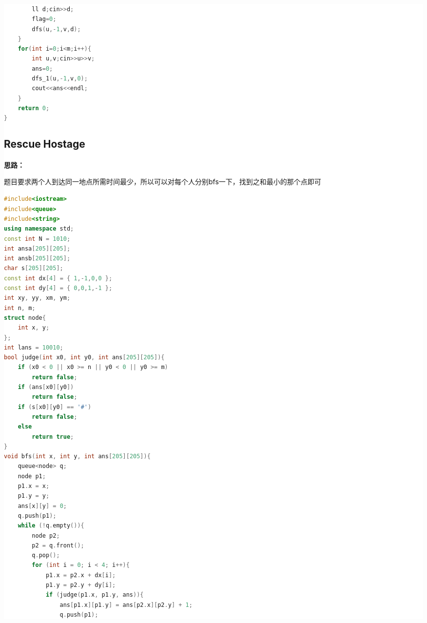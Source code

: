 ```cpp
		ll d;cin>>d;
		flag=0;
		dfs(u,-1,v,d);
	}
	for(int i=0;i<m;i++){
		int u,v;cin>>u>>v;
		ans=0;
		dfs_1(u,-1,v,0);
		cout<<ans<<endl;
	}
	return 0;
}
```

## Rescue Hostage

**思路：**

题目要求两个人到达同一地点所需时间最少，所以可以对每个人分别bfs一下，找到之和最小的那个点即可

```c++
#include<iostream>
#include<queue>
#include<string>
using namespace std;
const int N = 1010;
int ansa[205][205];
int ansb[205][205];
char s[205][205];
const int dx[4] = { 1,-1,0,0 };
const int dy[4] = { 0,0,1,-1 };
int xy, yy, xm, ym;
int n, m;
struct node{
	int x, y;
};
int lans = 10010;
bool judge(int x0, int y0, int ans[205][205]){
	if (x0 < 0 || x0 >= n || y0 < 0 || y0 >= m)
		return false;
	if (ans[x0][y0])
		return false;
	if (s[x0][y0] == '#')
		return false;
	else
		return true;
}
void bfs(int x, int y, int ans[205][205]){
	queue<node> q;
	node p1;
	p1.x = x;
	p1.y = y;
	ans[x][y] = 0;
	q.push(p1);
	while (!q.empty()){
		node p2;
		p2 = q.front();
		q.pop();
		for (int i = 0; i < 4; i++){
			p1.x = p2.x + dx[i];
			p1.y = p2.y + dy[i];
			if (judge(p1.x, p1.y, ans)){
				ans[p1.x][p1.y] = ans[p2.x][p2.y] + 1;
				q.push(p1);
```